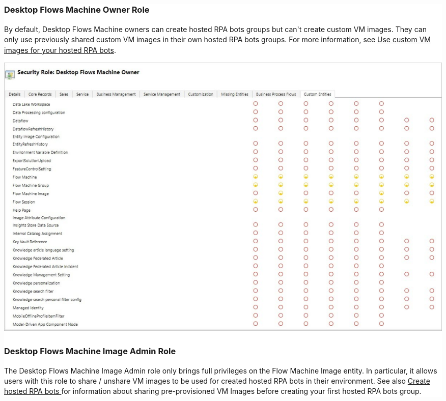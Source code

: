 ### Desktop Flows Machine Owner Role

By default, Desktop Flows Machine owners can create hosted RPA bots groups but can't create custom VM images. They can only use previously shared custom VM images in their own hosted RPA bots groups. For more information, see [Use custom VM images for your hosted RPA bots](./hosted-rpa-bots.md#use-custom-vm-images-preview-for-your-hosted-rpa-bots-preview).

![machine owner role.jpg](./media/hosted-rpa-bots/hosted-rpa-bots-roles-2.jpg)

### Desktop Flows Machine Image Admin Role

The Desktop Flows Machine Image Admin role only brings full privileges on the Flow Machine Image entity. In particular, it allows users with this role to share / unshare VM images to be used for created hosted RPA bots in their environment. See also [Create hosted RPA bots ](./hosted-rpa-bots.md#create-hosted-rpa-bots-preview) for information about sharing pre-provisioned VM Images before creating your first hosted RPA bots group.
